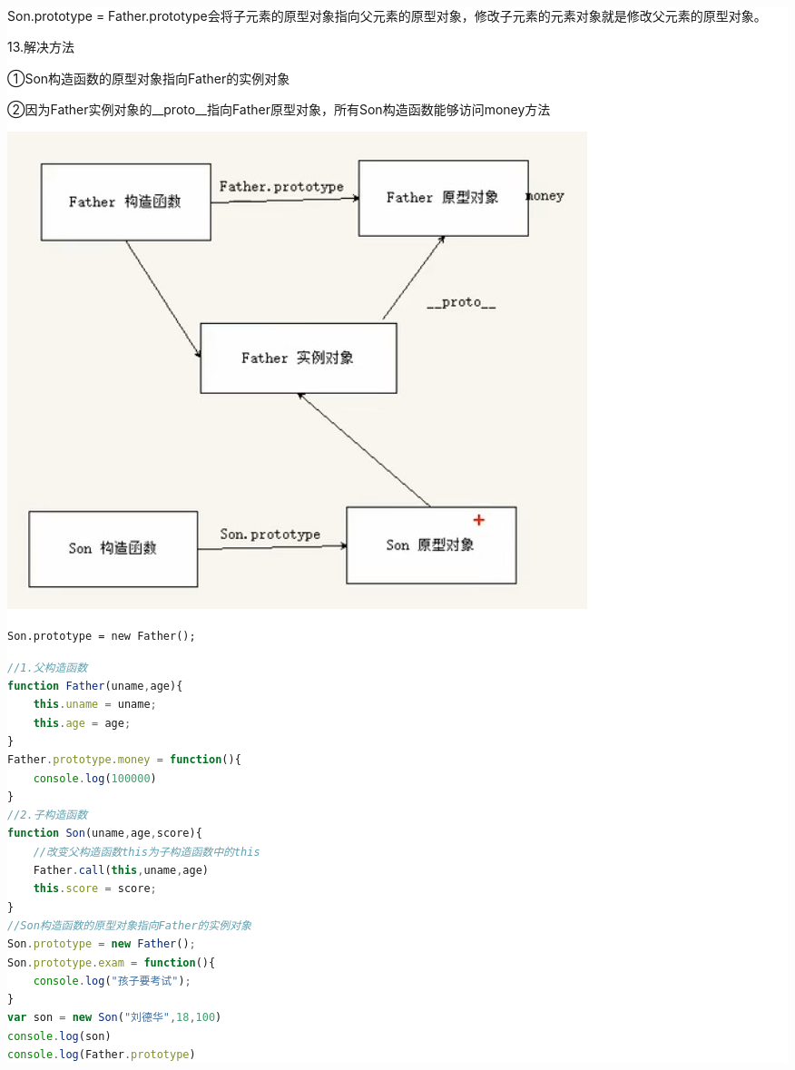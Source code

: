 Son.prototype = Father.prototype会将子元素的原型对象指向父元素的原型对象，修改子元素的元素对象就是修改父元素的原型对象。

13.解决方法

①Son构造函数的原型对象指向Father的实例对象

②因为Father实例对象的__proto__指向Father原型对象，所有Son构造函数能够访问money方法

![img](./assets/4ae130da-83d9-4d57-9dd3-c2afefaf0b86.jpg)

 

```
Son.prototype = new Father();

```

 

```js
//1.父构造函数
function Father(uname,age){
    this.uname = uname;
    this.age = age;
}
Father.prototype.money = function(){
    console.log(100000)
}
//2.子构造函数
function Son(uname,age,score){
    //改变父构造函数this为子构造函数中的this
    Father.call(this,uname,age)
    this.score = score;
}
//Son构造函数的原型对象指向Father的实例对象
Son.prototype = new Father();
Son.prototype.exam = function(){
    console.log("孩子要考试");
}
var son = new Son("刘德华",18,100)
console.log(son)
console.log(Father.prototype)
```